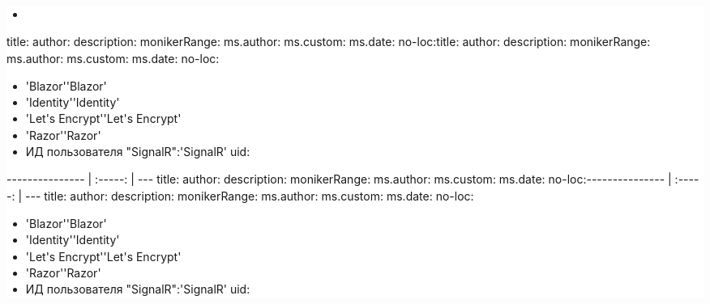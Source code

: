 -
<span data-ttu-id="c302a-259">title: author: description: monikerRange: ms.author: ms.custom: ms.date: no-loc:</span><span class="sxs-lookup"><span data-stu-id="c302a-259">title: author: description: monikerRange: ms.author: ms.custom: ms.date: no-loc:</span></span>
- <span data-ttu-id="c302a-260">'Blazor'</span><span class="sxs-lookup"><span data-stu-id="c302a-260">'Blazor'</span></span>
- <span data-ttu-id="c302a-261">'Identity'</span><span class="sxs-lookup"><span data-stu-id="c302a-261">'Identity'</span></span>
- <span data-ttu-id="c302a-262">'Let's Encrypt'</span><span class="sxs-lookup"><span data-stu-id="c302a-262">'Let's Encrypt'</span></span>
- <span data-ttu-id="c302a-263">'Razor'</span><span class="sxs-lookup"><span data-stu-id="c302a-263">'Razor'</span></span>
- <span data-ttu-id="c302a-264">ИД пользователя "SignalR":</span><span class="sxs-lookup"><span data-stu-id="c302a-264">'SignalR' uid:</span></span> 

<span data-ttu-id="c302a-265">--------------- | :-----: | --- title: author: description: monikerRange: ms.author: ms.custom: ms.date: no-loc:</span><span class="sxs-lookup"><span data-stu-id="c302a-265">--------------- | :-----: | --- title: author: description: monikerRange: ms.author: ms.custom: ms.date: no-loc:</span></span>
- <span data-ttu-id="c302a-266">'Blazor'</span><span class="sxs-lookup"><span data-stu-id="c302a-266">'Blazor'</span></span>
- <span data-ttu-id="c302a-267">'Identity'</span><span class="sxs-lookup"><span data-stu-id="c302a-267">'Identity'</span></span>
- <span data-ttu-id="c302a-268">'Let's Encrypt'</span><span class="sxs-lookup"><span data-stu-id="c302a-268">'Let's Encrypt'</span></span>
- <span data-ttu-id="c302a-269">'Razor'</span><span class="sxs-lookup"><span data-stu-id="c302a-269">'Razor'</span></span>
- <span data-ttu-id="c302a-270">ИД пользователя "SignalR":</span><span class="sxs-lookup"><span data-stu-id="c302a-270">'SignalR' uid:</span></span> 
